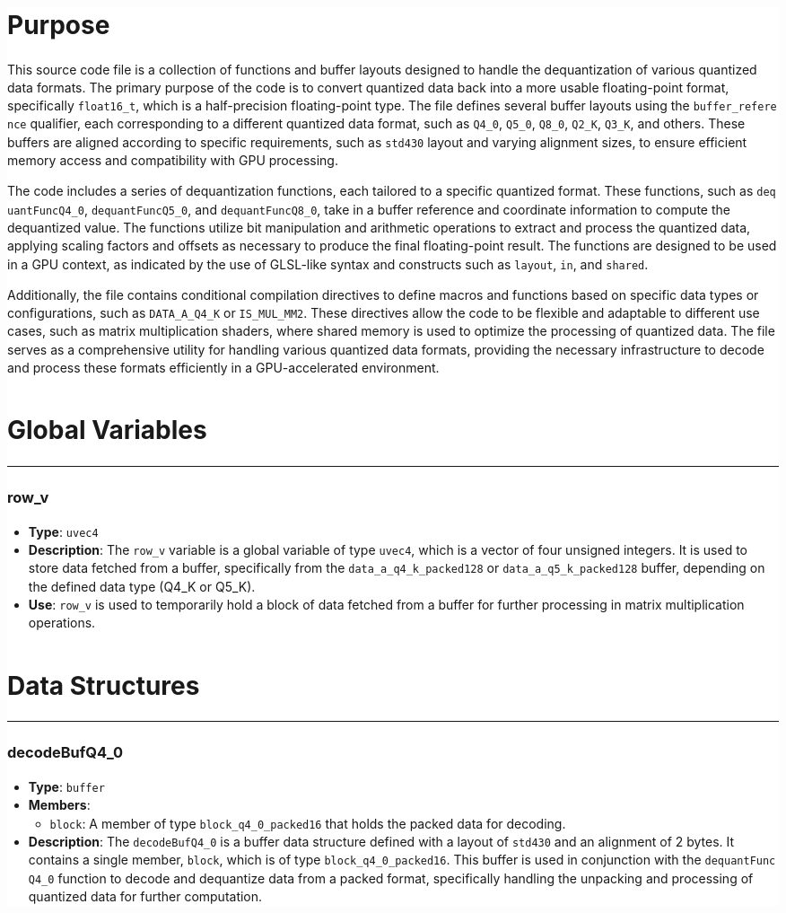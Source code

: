 # Purpose
This source code file is a collection of functions and buffer layouts designed to handle the dequantization of various quantized data formats. The primary purpose of the code is to convert quantized data back into a more usable floating-point format, specifically `float16_t`, which is a half-precision floating-point type. The file defines several buffer layouts using the `buffer_reference` qualifier, each corresponding to a different quantized data format, such as `Q4_0`, `Q5_0`, `Q8_0`, `Q2_K`, `Q3_K`, and others. These buffers are aligned according to specific requirements, such as `std430` layout and varying alignment sizes, to ensure efficient memory access and compatibility with GPU processing.

The code includes a series of dequantization functions, each tailored to a specific quantized format. These functions, such as `dequantFuncQ4_0`, `dequantFuncQ5_0`, and `dequantFuncQ8_0`, take in a buffer reference and coordinate information to compute the dequantized value. The functions utilize bit manipulation and arithmetic operations to extract and process the quantized data, applying scaling factors and offsets as necessary to produce the final floating-point result. The functions are designed to be used in a GPU context, as indicated by the use of GLSL-like syntax and constructs such as `layout`, `in`, and `shared`.

Additionally, the file contains conditional compilation directives to define macros and functions based on specific data types or configurations, such as `DATA_A_Q4_K` or `IS_MUL_MM2`. These directives allow the code to be flexible and adaptable to different use cases, such as matrix multiplication shaders, where shared memory is used to optimize the processing of quantized data. The file serves as a comprehensive utility for handling various quantized data formats, providing the necessary infrastructure to decode and process these formats efficiently in a GPU-accelerated environment.
# Global Variables

---
### row\_v
- **Type**: `uvec4`
- **Description**: The `row_v` variable is a global variable of type `uvec4`, which is a vector of four unsigned integers. It is used to store data fetched from a buffer, specifically from the `data_a_q4_k_packed128` or `data_a_q5_k_packed128` buffer, depending on the defined data type (Q4_K or Q5_K).
- **Use**: `row_v` is used to temporarily hold a block of data fetched from a buffer for further processing in matrix multiplication operations.


# Data Structures

---
### decodeBufQ4\_0
- **Type**: `buffer`
- **Members**:
    - `block`: A member of type `block_q4_0_packed16` that holds the packed data for decoding.
- **Description**: The `decodeBufQ4_0` is a buffer data structure defined with a layout of `std430` and an alignment of 2 bytes. It contains a single member, `block`, which is of type `block_q4_0_packed16`. This buffer is used in conjunction with the `dequantFuncQ4_0` function to decode and dequantize data from a packed format, specifically handling the unpacking and processing of quantized data for further computation.
